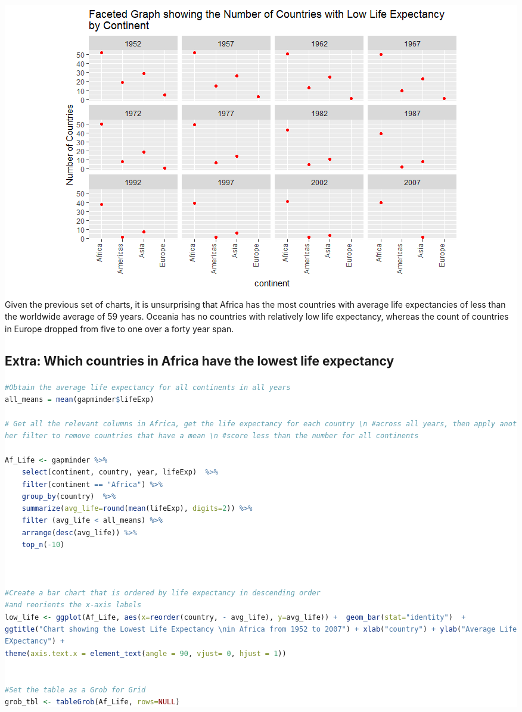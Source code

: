 <img src="STAT545A_HW03_files/figure-markdown_github/unnamed-chunk-5-1.png" style="display: block; margin: auto;" />

Given the previous set of charts, it is unsurprising that Africa has the most countries with average life expectancies of less than the worldwide average of 59 years. Oceania has no countries with relatively low life expectancy, whereas the count of countries in Europe dropped from five to one over a forty year span.

Extra: Which countries in Africa have the lowest life expectancy
----------------------------------------------------------------

``` r
#Obtain the average life expectancy for all continents in all years
all_means = mean(gapminder$lifeExp)

# Get all the relevant columns in Africa, get the life expectancy for each country \n #across all years, then apply another filter to remove countries that have a mean \n #score less than the number for all continents

Af_Life <- gapminder %>% 
    select(continent, country, year, lifeExp)  %>%  
    filter(continent == "Africa") %>%
    group_by(country)  %>%
    summarize(avg_life=round(mean(lifeExp), digits=2)) %>%
    filter (avg_life < all_means) %>%
    arrange(desc(avg_life)) %>%
    top_n(-10)



#Create a bar chart that is ordered by life expectancy in descending order
#and reorients the x-axis labels
low_life <- ggplot(Af_Life, aes(x=reorder(country, - avg_life), y=avg_life)) +  geom_bar(stat="identity")  + 
ggtitle("Chart showing the Lowest Life Expectancy \nin Africa from 1952 to 2007") + xlab("country") + ylab("Average Life EXpectancy") + 
theme(axis.text.x = element_text(angle = 90, vjust= 0, hjust = 1))


#Set the table as a Grob for Grid
grob_tbl <- tableGrob(Af_Life, rows=NULL)
```
